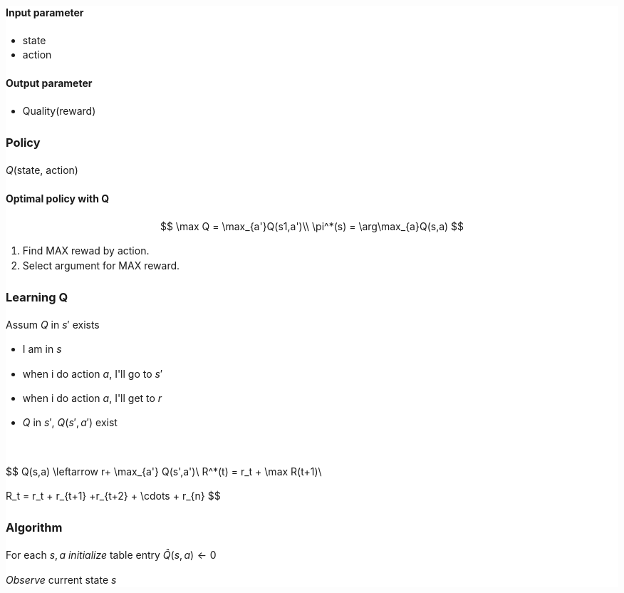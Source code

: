 

#### Input parameter

- state
- action

#### Output parameter

- Quality(reward)



### Policy

$Q$(state, action)



#### Optimal policy with Q


$$
\max Q = \max_{a'}Q(s1,a')\\
\pi^*(s) = \arg\max_{a}Q(s,a)
$$

1. Find MAX rewad by action.
2. Select argument for MAX reward.



### Learning Q

Assum $Q$ in $s'$ exists



- I am in $s$

- when i do action $a$, I'll go to $s'$

- when i do action $a$, I'll get to $r$

- $Q$ in $s'$, $Q(s',a')$ exist

  ​

$$
Q(s,a) \leftarrow r+ \max_{a'} Q(s',a')\\
R^*(t) = r_t + \max R(t+1)\\

R_t = r_t + r_{t+1} +r_{t+2} + \cdots + r_{n}
$$



### Algorithm

For each $s,a$ *initialize* table entry $\hat Q(s,a) \leftarrow 0$

*Observe* current state $s$
